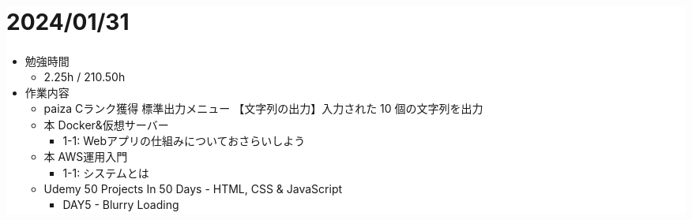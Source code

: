 # 2024/01/31
- 勉強時間
  - 2.25h / 210.50h
- 作業内容
  - paiza Cランク獲得 標準出力メニュー 【文字列の出力】入力された 10 個の文字列を出力
  - 本 Docker&仮想サーバー
    -  1-1: Webアプリの仕組みについておさらいしよう
  - 本 AWS運用入門
    - 1-1: システムとは
  - Udemy 50 Projects In 50 Days - HTML, CSS & JavaScript
    - DAY5 - Blurry Loading
